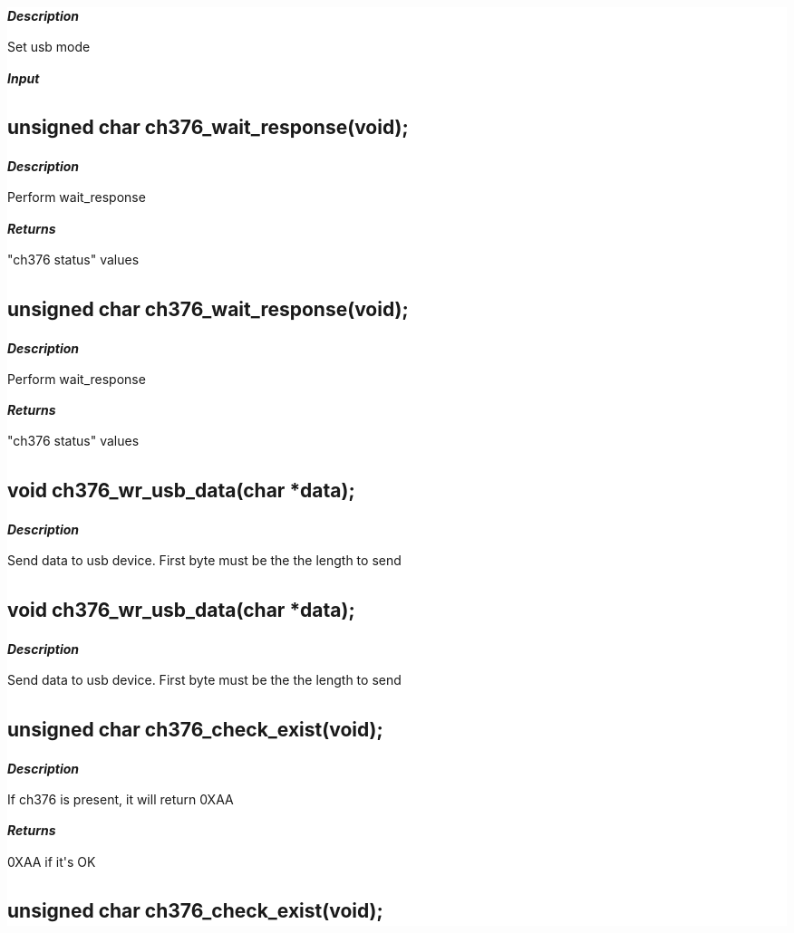 ***Description***

Set usb mode

***Input***




## unsigned char ch376_wait_response(void);

***Description***

Perform wait_response

***Returns***

"ch376 status" values


## unsigned char ch376_wait_response(void);

***Description***

Perform wait_response

***Returns***

"ch376 status" values


## void ch376_wr_usb_data(char *data);

***Description***

Send data to usb device. First byte must be the the length to send



## void ch376_wr_usb_data(char *data);

***Description***

Send data to usb device. First byte must be the the length to send



## unsigned char ch376_check_exist(void);

***Description***

If ch376 is present, it will return 0XAA

***Returns***

0XAA if it's OK


## unsigned char ch376_check_exist(void);
